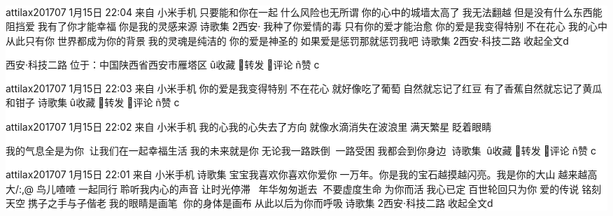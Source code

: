 attilax201707
1月15日 22:04 来自 小米手机
只要能和你在一起 什么风险也无所谓
你的心中的城墙太高了 我无法翻越
但是没有什么东西能阻挡爱
我有了你才能幸福 你是我的灵感来源
诗歌集 2西安·
我种了你爱情的毒
只有你的爱才能治愈
你的爱是我变得特别 不在花心
我的心中从此只有你 世界都成为你的背景
我的灵魂是纯洁的
你的爱是神圣的
如果爱是惩罚那就惩罚我吧
诗歌集 2西安·科技二路 ​​​​收起全文d

西安·科技二路
位于：中国陕西省西安市雁塔区
û收藏
转发
评论
ñ赞
c

attilax201707
1月15日 22:03 来自 小米手机
你的爱是我变得特别 不在花心
就好像吃了葡萄 自然就忘记了红豆
有了香蕉自然就忘记了黄瓜和钳子
诗歌集 ​​​​
û收藏
转发
评论
ñ赞
c

attilax201707
1月15日 22:02 来自 小米手机
我的心我的心失去了方向
就像水滴消失在波浪里
满天繁星 眨着眼睛

我的气息全是为你  让我们在一起幸福生活 我的未来就是你
无论我一路跌倒  一路受困 我都会到你身边 
诗歌集 ​​​​
û收藏
转发
评论
ñ赞
c

attilax201707
1月15日 22:01 来自 小米手机
诗歌集
宝宝我喜欢你喜欢你爱你 一万年。你是我的宝石越摸越闪亮。我是你的大山 越来越高大/:,@
鸟儿喳喳 一起同行
聆听我内心的声音 让时光停滞  
年华匆匆逝去  不要虚度生命
为你而活 我心已定
百世轮回只为你
爱的传说 铭刻天空
携子之手与子偕老
我的眼睛是画笔  你的身体是画布
从此以后为你而呼吸
诗歌集 2西安·科技二路 ​​​​收起全文d
